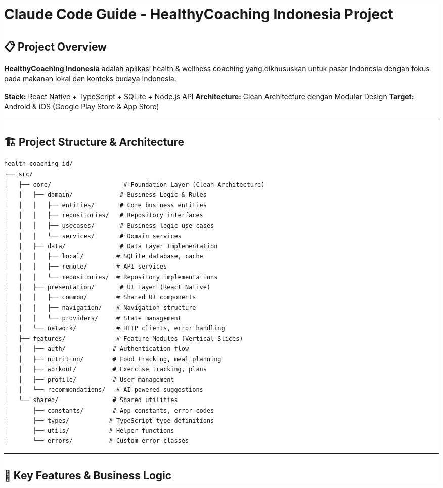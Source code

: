 # Claude Code Guide - HealthyCoaching Indonesia Project

## 📋 Project Overview

**HealthyCoaching Indonesia** adalah aplikasi health & wellness coaching yang dikhususkan untuk pasar Indonesia dengan fokus pada makanan lokal dan konteks budaya Indonesia.

**Stack:** React Native + TypeScript + SQLite + Node.js API
**Architecture:** Clean Architecture dengan Modular Design
**Target:** Android & iOS (Google Play Store & App Store)

---

## 🏗️ Project Structure & Architecture

```
health-coaching-id/
├── src/
│   ├── core/                    # Foundation Layer (Clean Architecture)
│   │   ├── domain/             # Business Logic & Rules
│   │   │   ├── entities/       # Core business entities
│   │   │   ├── repositories/   # Repository interfaces
│   │   │   ├── usecases/       # Business logic use cases
│   │   │   └── services/       # Domain services
│   │   ├── data/               # Data Layer Implementation
│   │   │   ├── local/         # SQLite database, cache
│   │   │   ├── remote/        # API services
│   │   │   └── repositories/  # Repository implementations
│   │   ├── presentation/       # UI Layer (React Native)
│   │   │   ├── common/        # Shared UI components
│   │   │   ├── navigation/    # Navigation structure
│   │   │   └── providers/     # State management
│   │   └── network/           # HTTP clients, error handling
│   ├── features/              # Feature Modules (Vertical Slices)
│   │   ├── auth/             # Authentication flow
│   │   ├── nutrition/        # Food tracking, meal planning
│   │   ├── workout/          # Exercise tracking, plans
│   │   ├── profile/          # User management
│   │   └── recommendations/   # AI-powered suggestions
│   └── shared/               # Shared utilities
│       ├── constants/        # App constants, error codes
│       ├── types/           # TypeScript type definitions
│       ├── utils/           # Helper functions
│       └── errors/          # Custom error classes
```

---

## 🎯 Key Features & Business Logic
